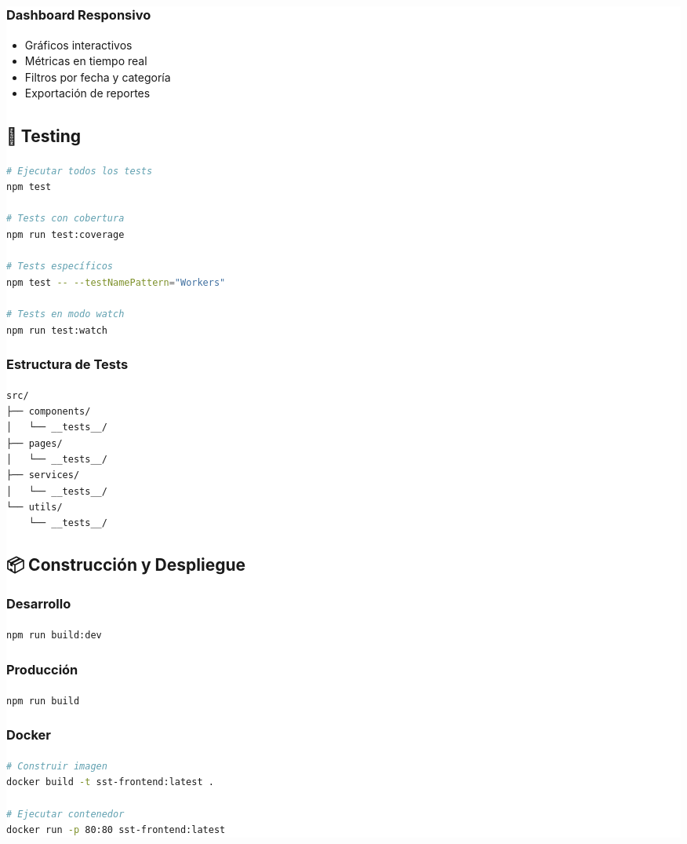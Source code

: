 ### Dashboard Responsivo
- Gráficos interactivos
- Métricas en tiempo real
- Filtros por fecha y categoría
- Exportación de reportes

## 🧪 Testing

```bash
# Ejecutar todos los tests
npm test

# Tests con cobertura
npm run test:coverage

# Tests específicos
npm test -- --testNamePattern="Workers"

# Tests en modo watch
npm run test:watch
```

### Estructura de Tests
```
src/
├── components/
│   └── __tests__/
├── pages/
│   └── __tests__/
├── services/
│   └── __tests__/
└── utils/
    └── __tests__/
```

## 📦 Construcción y Despliegue

### Desarrollo
```bash
npm run build:dev
```

### Producción
```bash
npm run build
```

### Docker
```bash
# Construir imagen
docker build -t sst-frontend:latest .

# Ejecutar contenedor
docker run -p 80:80 sst-frontend:latest
```
